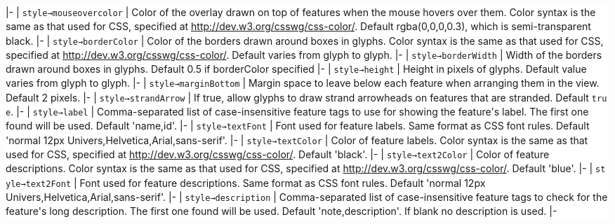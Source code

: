 |-
| <code>style&rarr;mouseovercolor</code>
| Color of the overlay drawn on top of features when the mouse hovers over them.  Color syntax is the same as that used for CSS, specified at http://dev.w3.org/csswg/css-color/.  Default rgba(0,0,0,0.3), which is semi-transparent black.
|-
| <code>style&rarr;borderColor</code>
| Color of the borders drawn around boxes in glyphs.  Color syntax is the same as that used for CSS, specified at http://dev.w3.org/csswg/css-color/.  Default varies from glyph to glyph.
|-
| <code>style&rarr;borderWidth</code>
| Width of the borders drawn around boxes in glyphs.  Default 0.5 if borderColor specified
|-
| <code>style&rarr;height</code>
| Height in pixels of glyphs.  Default value varies from glyph to glyph.
|-
| <code>style&rarr;marginBottom</code>
| Margin space to leave below each feature when arranging them in the view.  Default 2 pixels.
|-
| <code>style&rarr;strandArrow</code>
| If true, allow glyphs to draw strand arrowheads on features that are stranded.  Default <code>true</code>.
|-
| <code>style&rarr;label</code>
| Comma-separated list of case-insensitive feature tags to use for showing the feature's label.  The first one found will be used.  Default 'name,id'.
|-
| <code>style&rarr;textFont</code>
| Font used for feature labels.  Same format as CSS font rules.  Default 'normal 12px Univers,Helvetica,Arial,sans-serif'.
|-
| <code>style&rarr;textColor</code>
| Color of feature labels.  Color syntax is the same as that used for CSS, specified at http://dev.w3.org/csswg/css-color/.  Default 'black'.
|-
| <code>style&rarr;text2Color</code>
| Color of feature descriptions.  Color syntax is the same as that used for CSS, specified at http://dev.w3.org/csswg/css-color/.  Default 'blue'.
|-
| <code>style&rarr;text2Font</code>
| Font used for feature descriptions. Same format as CSS font rules.  Default 'normal 12px Univers,Helvetica,Arial,sans-serif'.
|-
| <code>style&rarr;description</code>
| Comma-separated list of case-insensitive feature tags to check for the feature's long description.  The first one found will be used.  Default 'note,description'. If blank no description is used.
|-